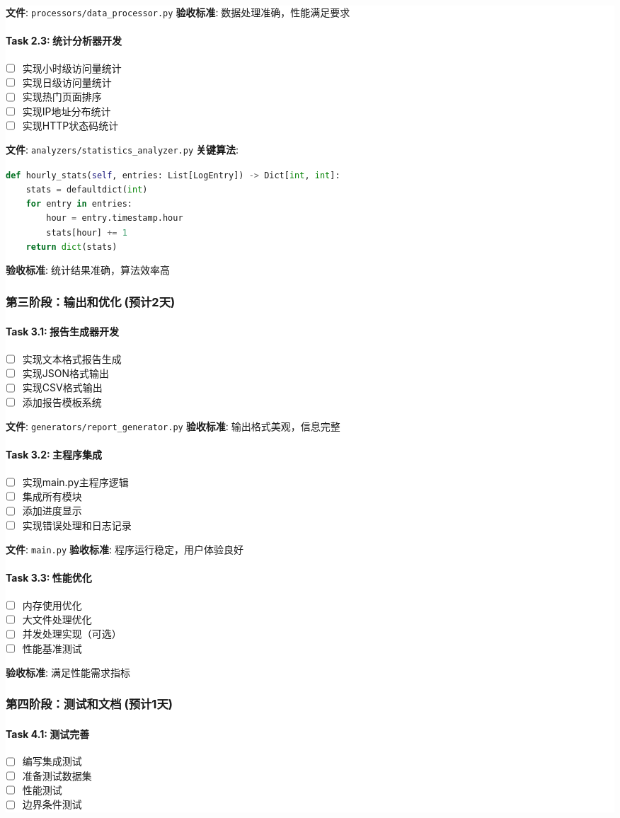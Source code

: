 **文件**: `processors/data_processor.py`
**验收标准**: 数据处理准确，性能满足要求

#### Task 2.3: 统计分析器开发
- [ ] 实现小时级访问量统计
- [ ] 实现日级访问量统计
- [ ] 实现热门页面排序
- [ ] 实现IP地址分布统计
- [ ] 实现HTTP状态码统计

**文件**: `analyzers/statistics_analyzer.py`
**关键算法**:
```python
def hourly_stats(self, entries: List[LogEntry]) -> Dict[int, int]:
    stats = defaultdict(int)
    for entry in entries:
        hour = entry.timestamp.hour
        stats[hour] += 1
    return dict(stats)
```

**验收标准**: 统计结果准确，算法效率高

### 第三阶段：输出和优化 (预计2天)

#### Task 3.1: 报告生成器开发
- [ ] 实现文本格式报告生成
- [ ] 实现JSON格式输出
- [ ] 实现CSV格式输出
- [ ] 添加报告模板系统

**文件**: `generators/report_generator.py`
**验收标准**: 输出格式美观，信息完整

#### Task 3.2: 主程序集成
- [ ] 实现main.py主程序逻辑
- [ ] 集成所有模块
- [ ] 添加进度显示
- [ ] 实现错误处理和日志记录

**文件**: `main.py`
**验收标准**: 程序运行稳定，用户体验良好

#### Task 3.3: 性能优化
- [ ] 内存使用优化
- [ ] 大文件处理优化
- [ ] 并发处理实现（可选）
- [ ] 性能基准测试

**验收标准**: 满足性能需求指标

### 第四阶段：测试和文档 (预计1天)

#### Task 4.1: 测试完善
- [ ] 编写集成测试
- [ ] 准备测试数据集
- [ ] 性能测试
- [ ] 边界条件测试

